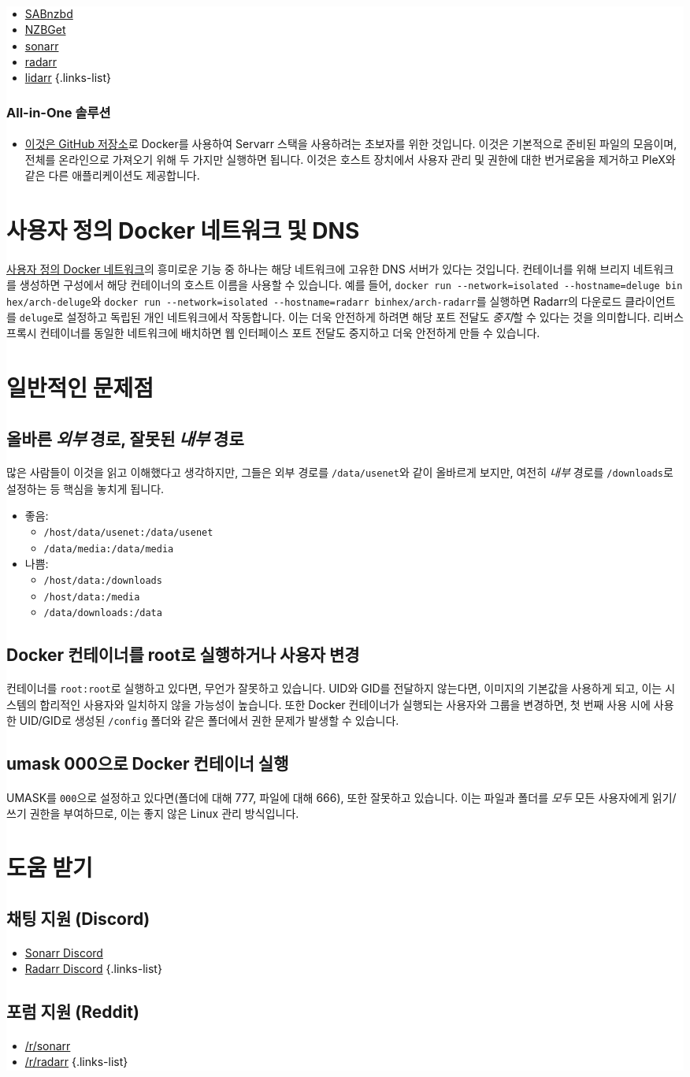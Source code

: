   - [SABnzbd](https://hub.docker.com/r/binhex/arch-sabnzbd/)
  - [NZBGet](https://hub.docker.com/r/binhex/arch-nzbget/)
  - [sonarr](https://hub.docker.com/r/binhex/arch-sonarr/)
  - [radarr](https://hub.docker.com/r/binhex/arch-radarr/)
  - [lidarr](https://hub.docker.com/r/binhex/arch-lidarr/)
{.links-list}

### All-in-One 솔루션

- [이것은 GitHub 저장소](https://github.com/Luctia/ezarr)로 Docker를 사용하여 Servarr 스택을 사용하려는 초보자를 위한 것입니다. 이것은 기본적으로 준비된 파일의 모음이며, 전체를 온라인으로 가져오기 위해 두 가지만 실행하면 됩니다. 이것은 호스트 장치에서 사용자 관리 및 권한에 대한 번거로움을 제거하고 PleX와 같은 다른 애플리케이션도 제공합니다.

# 사용자 정의 Docker 네트워크 및 DNS

[사용자 정의 Docker 네트워크](https://docs.docker.com/network/network-tutorial-standalone/#use-user-defined-bridge-networks)의 흥미로운 기능 중 하나는 해당 네트워크에 고유한 DNS 서버가 있다는 것입니다. 컨테이너를 위해 브리지 네트워크를 생성하면 구성에서 해당 컨테이너의 호스트 이름을 사용할 수 있습니다. 예를 들어, `docker run --network=isolated --hostname=deluge binhex/arch-deluge`와 `docker run --network=isolated --hostname=radarr binhex/arch-radarr`를 실행하면 Radarr의 다운로드 클라이언트를 `deluge`로 설정하고 독립된 개인 네트워크에서 작동합니다. 이는 더욱 안전하게 하려면 해당 포트 전달도 *중지*할 수 있다는 것을 의미합니다. 리버스 프록시 컨테이너를 동일한 네트워크에 배치하면 웹 인터페이스 포트 전달도 중지하고 더욱 안전하게 만들 수 있습니다.

# 일반적인 문제점

## 올바른 *외부* 경로, 잘못된 *내부* 경로

많은 사람들이 이것을 읽고 이해했다고 생각하지만, 그들은 외부 경로를 `/data/usenet`와 같이 올바르게 보지만, 여전히 *내부* 경로를 `/downloads`로 설정하는 등 핵심을 놓치게 됩니다.

- 좋음:
  - `/host/data/usenet:/data/usenet`
  - `/data/media:/data/media`
- 나쁨:
  - `/host/data:/downloads`
  - `/host/data:/media`
  - `/data/downloads:/data`

## Docker 컨테이너를 root로 실행하거나 사용자 변경

컨테이너를 `root:root`로 실행하고 있다면, 무언가 잘못하고 있습니다. UID와 GID를 전달하지 않는다면, 이미지의 기본값을 사용하게 되고, 이는 시스템의 합리적인 사용자와 일치하지 않을 가능성이 높습니다. 또한 Docker 컨테이너가 실행되는 사용자와 그룹을 변경하면, 첫 번째 사용 시에 사용한 UID/GID로 생성된 `/config` 폴더와 같은 폴더에서 권한 문제가 발생할 수 있습니다.

## umask 000으로 Docker 컨테이너 실행

UMASK를 `000`으로 설정하고 있다면(폴더에 대해 777, 파일에 대해 666), 또한 잘못하고 있습니다. 이는 파일과 폴더를 *모두* 모든 사용자에게 읽기/쓰기 권한을 부여하므로, 이는 좋지 않은 Linux 관리 방식입니다.

# 도움 받기

## 채팅 지원 (Discord)

- [Sonarr Discord](https://discord.sonarr.tv/)
- [Radarr Discord](https://radarr.video/discord)
{.links-list}

## 포럼 지원 (Reddit)

- [/r/sonarr](http://reddit.com/r/sonarr)
- [/r/radarr](http://reddit.com/r/radarr)
{.links-list}